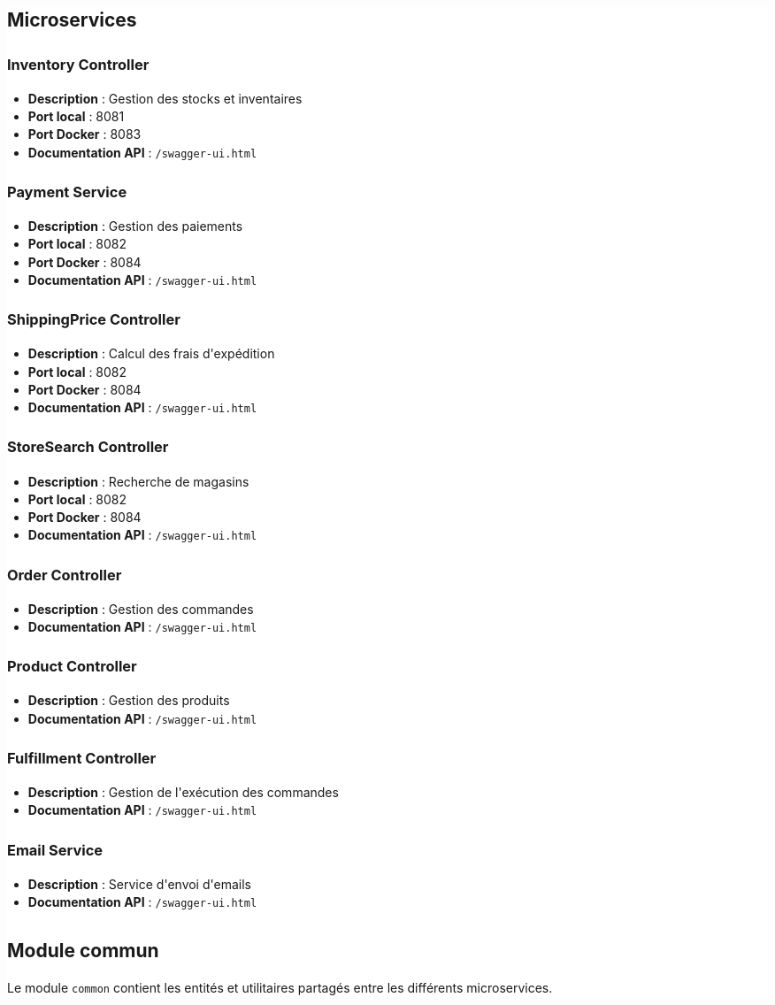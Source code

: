 ```mermaid
```

## Microservices

### Inventory Controller
- **Description** : Gestion des stocks et inventaires
- **Port local** : 8081
- **Port Docker** : 8083
- **Documentation API** : `/swagger-ui.html`

### Payment Service
- **Description** : Gestion des paiements
- **Port local** : 8082
- **Port Docker** : 8084
- **Documentation API** : `/swagger-ui.html`

### ShippingPrice Controller
- **Description** : Calcul des frais d'expédition
- **Port local** : 8082
- **Port Docker** : 8084
- **Documentation API** : `/swagger-ui.html`

### StoreSearch Controller
- **Description** : Recherche de magasins
- **Port local** : 8082
- **Port Docker** : 8084
- **Documentation API** : `/swagger-ui.html`

### Order Controller
- **Description** : Gestion des commandes
- **Documentation API** : `/swagger-ui.html`

### Product Controller
- **Description** : Gestion des produits
- **Documentation API** : `/swagger-ui.html`

### Fulfillment Controller
- **Description** : Gestion de l'exécution des commandes
- **Documentation API** : `/swagger-ui.html`

### Email Service
- **Description** : Service d'envoi d'emails
- **Documentation API** : `/swagger-ui.html`

## Module commun

Le module `common` contient les entités et utilitaires partagés entre les différents microservices.
